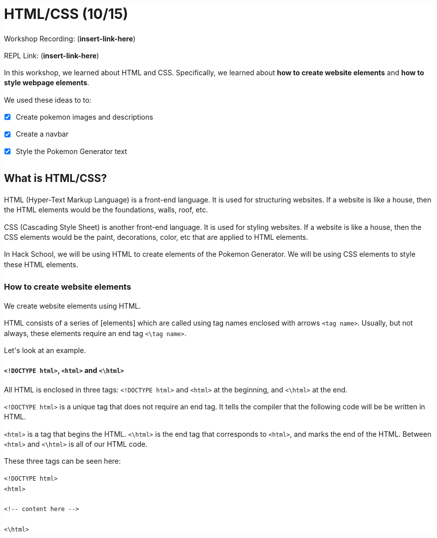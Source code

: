 # HTML/CSS (10/15)

Workshop Recording: (__insert-link-here__)

REPL Link: (__insert-link-here__)

In this workshop, we learned about HTML and CSS. Specifically, we learned about **how to create website elements** and **how to style webpage elements**.

We used these ideas to to:
- [x] Create pokemon images and descriptions
- [x] Create a navbar
- [x] Style the Pokemon Generator text


## What is HTML/CSS?

HTML (Hyper-Text Markup Language) is a front-end language. It is used for structuring websites. If a website is like a house, then the HTML elements would be the foundations, walls, roof, etc.

CSS (Cascading Style Sheet) is another front-end language. It is used for styling websites. If a website is like a house, then the CSS elements would be the paint, decorations, color, etc that are applied to HTML elements.

In Hack School, we will be using HTML to create elements of the Pokemon Generator. We will be using CSS elements to style these HTML elements.


### How to create website elements

We create website elements using HTML.

HTML consists of a series of [elements] which are called using tag names enclosed with arrows `<tag name>`. Usually, but not always, these elements require an end tag `<\tag name>`.

Let's look at an example.

#### `<!DOCTYPE html>`, `<html>` and `<\html>`

All HTML is enclosed in three tags: `<!DOCTYPE html>` and `<html>` at the beginning, and `<\html>` at the end.

`<!DOCTYPE html>` is a unique tag that does not require an end tag. It tells the compiler that the following code will be be written in HTML.

`<html>` is a tag that begins the HTML. `<\html>` is the end tag that corresponds to `<html>`, and marks the end of the HTML. Between `<html>` and `<\html>` is all of our HTML code.

These three tags can be seen here:

```
<!DOCTYPE html>
<html>

<!-- content here -->

<\html>
```
